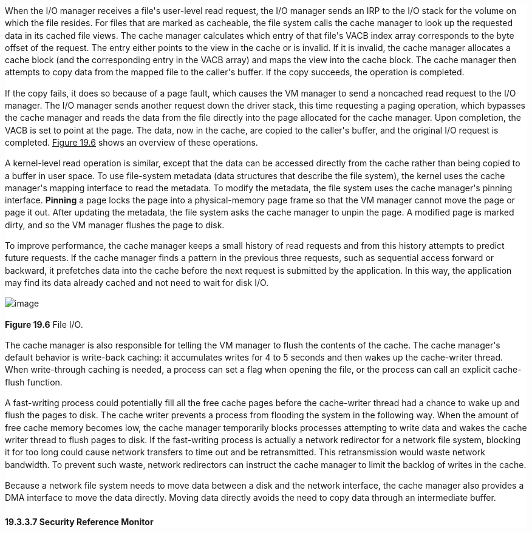 When the I/O manager receives a file's user-level read request, the I/O manager sends an IRP to the I/O stack for the volume on which the file resides. For files that are marked as cacheable, the file system calls the cache manager to look up the requested data in its cached file views. The cache manager calculates which entry of that file's VACB index array corresponds to the byte offset of the request. The entry either points to the view in the cache or is invalid. If it is invalid, the cache manager allocates a cache block (and the corresponding entry in the VACB array) and maps the view into the cache block. The cache manager then attempts to copy data from the mapped file to the caller's buffer. If the copy succeeds, the operation is completed.

If the copy fails, it does so because of a page fault, which causes the VM manager to send a noncached read request to the I/O manager. The I/O manager sends another request down the driver stack, this time requesting a paging operation, which bypasses the cache manager and reads the data from the file directly into the page allocated for the cache manager. Upon completion, the VACB is set to point at the page. The data, now in the cache, are copied to the caller's buffer, and the original I/O request is completed. [Figure 19.6](https://learning.oreilly.com/library/view/operating-system-concepts/9781118063330/31_chapter19.html#fig19.6) shows an overview of these operations.

A kernel-level read operation is similar, except that the data can be accessed directly from the cache rather than being copied to a buffer in user space. To use file-system metadata (data structures that describe the file system), the kernel uses the cache manager's mapping interface to read the metadata. To modify the metadata, the file system uses the cache manager's pinning interface. **Pinning** a page locks the page into a physical-memory page frame so that the VM manager cannot move the page or page it out. After updating the metadata, the file system asks the cache manager to unpin the page. A modified page is marked dirty, and so the VM manager flushes the page to disk.

To improve performance, the cache manager keeps a small history of read requests and from this history attempts to predict future requests. If the cache manager finds a pattern in the previous three requests, such as sequential access forward or backward, it prefetches data into the cache before the next request is submitted by the application. In this way, the application may find its data already cached and not need to wait for disk I/O.

![image](https://learning.oreilly.com/api/v2/epubs/urn:orm:book:9781118063330/files/images/ch019-f006.jpg)

**Figure 19.6** File I/O.

The cache manager is also responsible for telling the VM manager to flush the contents of the cache. The cache manager's default behavior is write-back caching: it accumulates writes for 4 to 5 seconds and then wakes up the cache-writer thread. When write-through caching is needed, a process can set a flag when opening the file, or the process can call an explicit cache-flush function.

A fast-writing process could potentially fill all the free cache pages before the cache-writer thread had a chance to wake up and flush the pages to disk. The cache writer prevents a process from flooding the system in the following way. When the amount of free cache memory becomes low, the cache manager temporarily blocks processes attempting to write data and wakes the cache writer thread to flush pages to disk. If the fast-writing process is actually a network redirector for a network file system, blocking it for too long could cause network transfers to time out and be retransmitted. This retransmission would waste network bandwidth. To prevent such waste, network redirectors can instruct the cache manager to limit the backlog of writes in the cache.

Because a network file system needs to move data between a disk and the network interface, the cache manager also provides a DMA interface to move the data directly. Moving data directly avoids the need to copy data through an intermediate buffer.

#### 19.3.3.7 Security Reference Monitor
